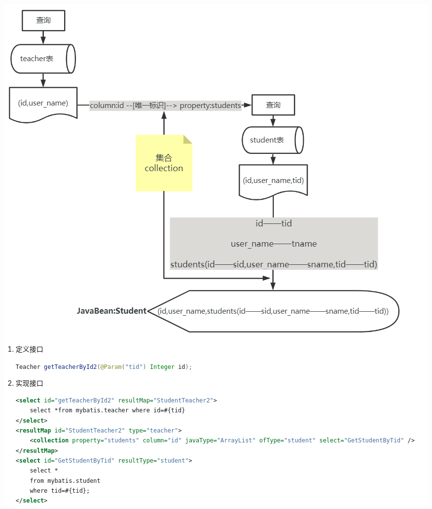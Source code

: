 ![](1-Mybatis/image-20210209210915039.png)

1.  定义接口

    ```java
    Teacher getTeacherById2(@Param("tid") Integer id);
    ```

2.  实现接口

    ```xml
    <select id="getTeacherById2" resultMap="StudentTeacher2">
        select *from mybatis.teacher where id=#{tid}
    </select>
    <resultMap id="StudentTeacher2" type="teacher">
        <collection property="students" column="id" javaType="ArrayList" ofType="student" select="GetStudentByTid" />
    </resultMap>
    <select id="GetStudentByTid" resultType="student">
        select *
        from mybatis.student
        where tid=#{tid};
    </select>
    ```

